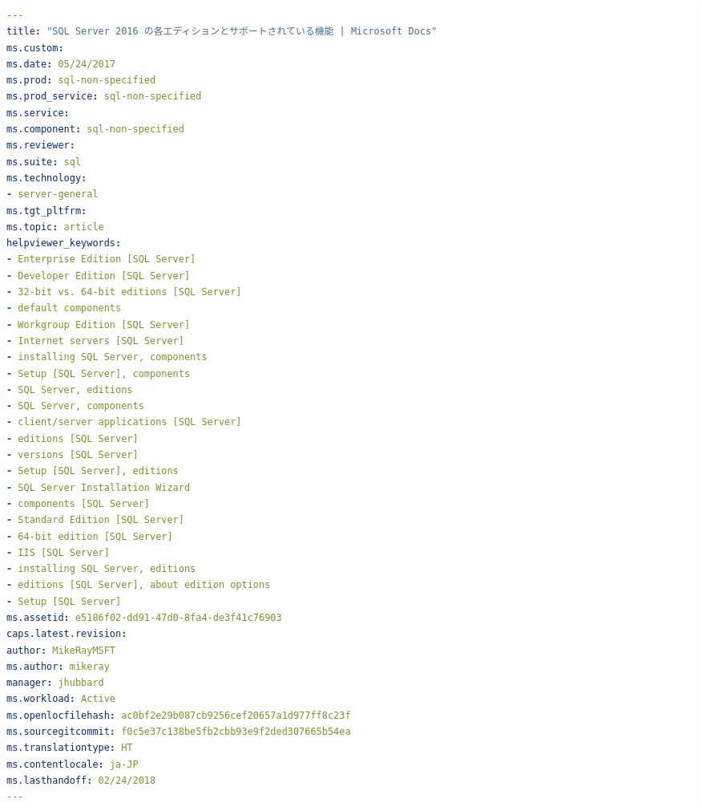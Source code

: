 ```yaml
---
title: "SQL Server 2016 の各エディションとサポートされている機能 | Microsoft Docs"
ms.custom: 
ms.date: 05/24/2017
ms.prod: sql-non-specified
ms.prod_service: sql-non-specified
ms.service: 
ms.component: sql-non-specified
ms.reviewer: 
ms.suite: sql
ms.technology:
- server-general
ms.tgt_pltfrm: 
ms.topic: article
helpviewer_keywords:
- Enterprise Edition [SQL Server]
- Developer Edition [SQL Server]
- 32-bit vs. 64-bit editions [SQL Server]
- default components
- Workgroup Edition [SQL Server]
- Internet servers [SQL Server]
- installing SQL Server, components
- Setup [SQL Server], components
- SQL Server, editions
- SQL Server, components
- client/server applications [SQL Server]
- editions [SQL Server]
- versions [SQL Server]
- Setup [SQL Server], editions
- SQL Server Installation Wizard
- components [SQL Server]
- Standard Edition [SQL Server]
- 64-bit edition [SQL Server]
- IIS [SQL Server]
- installing SQL Server, editions
- editions [SQL Server], about edition options
- Setup [SQL Server]
ms.assetid: e5186f02-dd91-47d0-8fa4-de3f41c76903
caps.latest.revision: 
author: MikeRayMSFT
ms.author: mikeray
manager: jhubbard
ms.workload: Active
ms.openlocfilehash: ac0bf2e29b087cb9256cef20657a1d977ff8c23f
ms.sourcegitcommit: f0c5e37c138be5fb2cbb93e9f2ded307665b54ea
ms.translationtype: HT
ms.contentlocale: ja-JP
ms.lasthandoff: 02/24/2018
---
```
